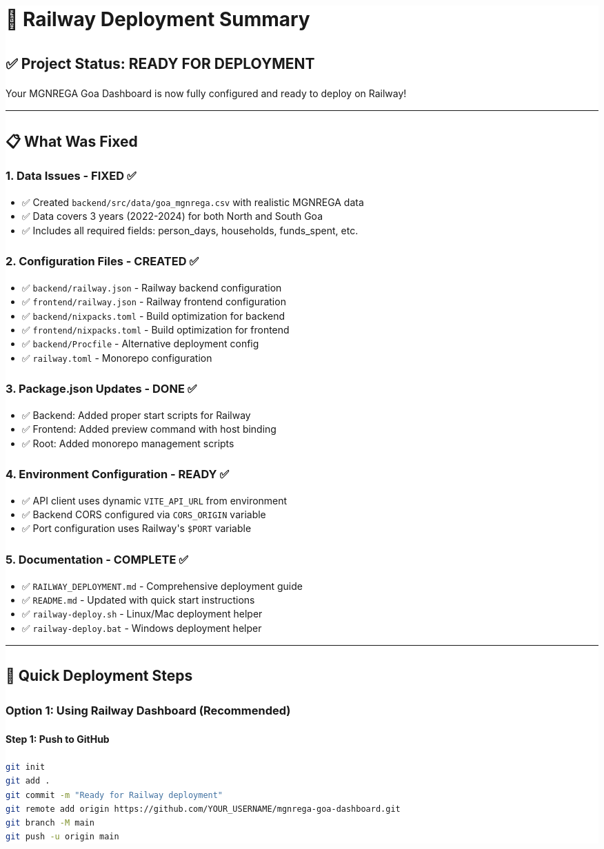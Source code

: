 # 🚀 Railway Deployment Summary

## ✅ Project Status: READY FOR DEPLOYMENT

Your MGNREGA Goa Dashboard is now fully configured and ready to deploy on Railway!

---

## 📋 What Was Fixed

### 1. **Data Issues - FIXED ✅**
- ✅ Created `backend/src/data/goa_mgnrega.csv` with realistic MGNREGA data
- ✅ Data covers 3 years (2022-2024) for both North and South Goa
- ✅ Includes all required fields: person_days, households, funds_spent, etc.

### 2. **Configuration Files - CREATED ✅**
- ✅ `backend/railway.json` - Railway backend configuration
- ✅ `frontend/railway.json` - Railway frontend configuration
- ✅ `backend/nixpacks.toml` - Build optimization for backend
- ✅ `frontend/nixpacks.toml` - Build optimization for frontend
- ✅ `backend/Procfile` - Alternative deployment config
- ✅ `railway.toml` - Monorepo configuration

### 3. **Package.json Updates - DONE ✅**
- ✅ Backend: Added proper start scripts for Railway
- ✅ Frontend: Added preview command with host binding
- ✅ Root: Added monorepo management scripts

### 4. **Environment Configuration - READY ✅**
- ✅ API client uses dynamic `VITE_API_URL` from environment
- ✅ Backend CORS configured via `CORS_ORIGIN` variable
- ✅ Port configuration uses Railway's `$PORT` variable

### 5. **Documentation - COMPLETE ✅**
- ✅ `RAILWAY_DEPLOYMENT.md` - Comprehensive deployment guide
- ✅ `README.md` - Updated with quick start instructions
- ✅ `railway-deploy.sh` - Linux/Mac deployment helper
- ✅ `railway-deploy.bat` - Windows deployment helper

---

## 🎯 Quick Deployment Steps

### Option 1: Using Railway Dashboard (Recommended)

#### Step 1: Push to GitHub
```bash
git init
git add .
git commit -m "Ready for Railway deployment"
git remote add origin https://github.com/YOUR_USERNAME/mgnrega-goa-dashboard.git
git branch -M main
git push -u origin main
```
